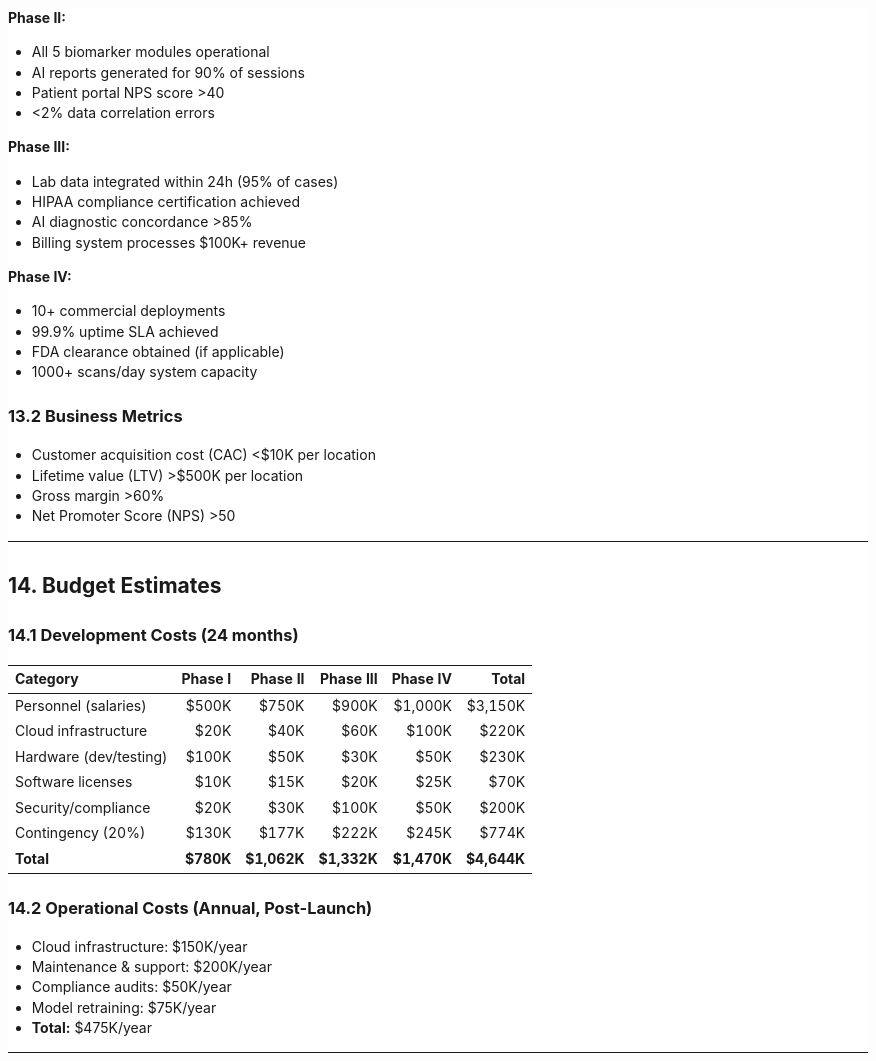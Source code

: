 **Phase II:**
- All 5 biomarker modules operational
- AI reports generated for 90% of sessions
- Patient portal NPS score >40
- <2% data correlation errors

**Phase III:**
- Lab data integrated within 24h (95% of cases)
- HIPAA compliance certification achieved
- AI diagnostic concordance >85%
- Billing system processes $100K+ revenue

**Phase IV:**
- 10+ commercial deployments
- 99.9% uptime SLA achieved
- FDA clearance obtained (if applicable)
- 1000+ scans/day system capacity

### 13.2 Business Metrics

- Customer acquisition cost (CAC) <$10K per location
- Lifetime value (LTV) >$500K per location
- Gross margin >60%
- Net Promoter Score (NPS) >50

---

## 14. Budget Estimates

### 14.1 Development Costs (24 months)

| Category | Phase I | Phase II | Phase III | Phase IV | Total |
|:--|--:|--:|--:|--:|--:|
| Personnel (salaries) | $500K | $750K | $900K | $1,000K | $3,150K |
| Cloud infrastructure | $20K | $40K | $60K | $100K | $220K |
| Hardware (dev/testing) | $100K | $50K | $30K | $50K | $230K |
| Software licenses | $10K | $15K | $20K | $25K | $70K |
| Security/compliance | $20K | $30K | $100K | $50K | $200K |
| Contingency (20%) | $130K | $177K | $222K | $245K | $774K |
| **Total** | **$780K** | **$1,062K** | **$1,332K** | **$1,470K** | **$4,644K** |

### 14.2 Operational Costs (Annual, Post-Launch)

- Cloud infrastructure: $150K/year
- Maintenance & support: $200K/year
- Compliance audits: $50K/year
- Model retraining: $75K/year
- **Total:** $475K/year

---